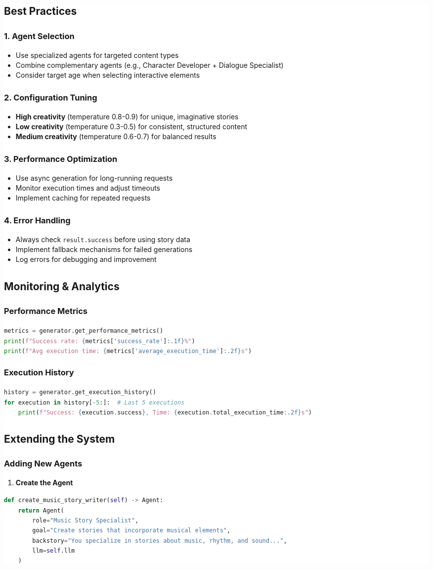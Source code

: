 ## Best Practices

### 1. Agent Selection
- Use specialized agents for targeted content types
- Combine complementary agents (e.g., Character Developer + Dialogue Specialist)
- Consider target age when selecting interactive elements

### 2. Configuration Tuning
- **High creativity** (temperature 0.8-0.9) for unique, imaginative stories
- **Low creativity** (temperature 0.3-0.5) for consistent, structured content
- **Medium creativity** (temperature 0.6-0.7) for balanced results

### 3. Performance Optimization
- Use async generation for long-running requests
- Monitor execution times and adjust timeouts
- Implement caching for repeated requests

### 4. Error Handling
- Always check `result.success` before using story data
- Implement fallback mechanisms for failed generations
- Log errors for debugging and improvement

## Monitoring & Analytics

### Performance Metrics
```python
metrics = generator.get_performance_metrics()
print(f"Success rate: {metrics['success_rate']:.1f}%")
print(f"Avg execution time: {metrics['average_execution_time']:.2f}s")
```

### Execution History
```python
history = generator.get_execution_history()
for execution in history[-5:]:  # Last 5 executions
    print(f"Success: {execution.success}, Time: {execution.total_execution_time:.2f}s")
```

## Extending the System

### Adding New Agents

1. **Create the Agent**
```python
def create_music_story_writer(self) -> Agent:
    return Agent(
        role="Music Story Specialist",
        goal="Create stories that incorporate musical elements",
        backstory="You specialize in stories about music, rhythm, and sound...",
        llm=self.llm
    )
```
